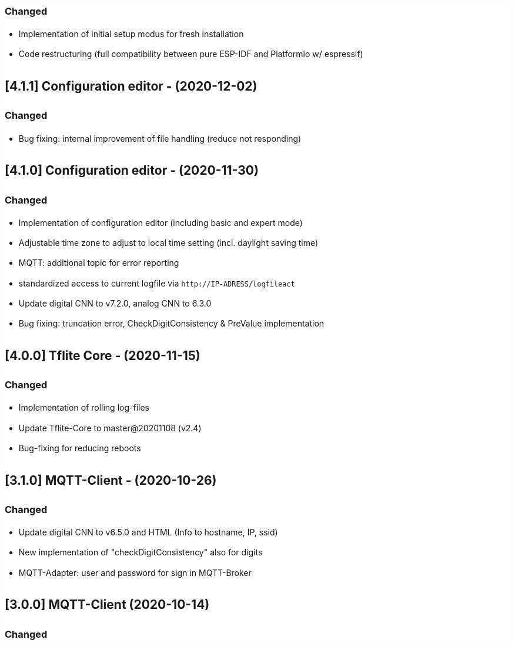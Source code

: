 ### Changed

-   Implementation of initial setup modus for fresh installation


-   Code restructuring (full compatibility between pure ESP-IDF and Platformio w/ espressif)

## [4.1.1] Configuration editor - (2020-12-02)

### Changed

-   Bug fixing: internal improvement of file handling (reduce not responding)

## [4.1.0] Configuration editor - (2020-11-30)

### Changed

-   Implementation of configuration editor (including basic and expert mode)


-   Adjustable time zone to adjust to local time setting (incl. daylight saving time)

-   MQTT: additional topic for error reporting

-   standardized access to current logfile via `http://IP-ADRESS/logfileact`

-   Update digital CNN to v7.2.0, analog CNN to 6.3.0

-   Bug fixing: truncation error,  CheckDigitConsistency & PreValue implementation

## [4.0.0] Tflite Core - (2020-11-15)

### Changed

-   Implementation of rolling log-files


-   Update Tflite-Core to master@20201108 (v2.4)

-   Bug-fixing for reducing reboots

## [3.1.0] MQTT-Client - (2020-10-26)

### Changed

-   Update digital CNN to v6.5.0 and HTML (Info to hostname, IP, ssid)

-   New implementation of "checkDigitConsistency" also for digits

-   MQTT-Adapter: user and password for sign in MQTT-Broker

## [3.0.0] MQTT-Client  (2020-10-14)

### Changed


[15.1.1]: https://github.com/jomjol/AI-on-the-edge-device/compare/v15.1.0...v15.1.1
[15.1.0]: https://github.com/jomjol/AI-on-the-edge-device/compare/v15.0.3...v15.1.0
[15.0.3]: https://github.com/jomjol/AI-on-the-edge-device/compare/v14.0.3...v15.0.3
[14.0.3]: https://github.com/jomjol/AI-on-the-edge-device/compare/v13.0.8...v14.0.3
[13.0.8]: https://github.com/jomjol/AI-on-the-edge-device/compare/v12.0.1...v13.0.8
[13.0.7]: https://github.com/jomjol/AI-on-the-edge-device/compare/v12.0.1...v13.0.7
[13.0.5]: https://github.com/jomjol/AI-on-the-edge-device/compare/v12.0.1...v13.0.5
[13.0.4]: https://github.com/jomjol/AI-on-the-edge-device/compare/v12.0.1...v13.0.4
[13.0.1]: https://github.com/jomjol/AI-on-the-edge-device/compare/v12.0.1...v13.0.1
[12.0.1]: https://github.com/jomjol/AI-on-the-edge-device/compare/v11.3.1...v12.0.1
[11.4.3]: https://github.com/haverland/AI-on-the-edge-device/compare/v10.6.2...v11.4.3
[11.4.2]: https://github.com/haverland/AI-on-the-edge-device/compare/v10.6.2...v11.4.2
[11.3.9]: https://github.com/haverland/AI-on-the-edge-device/compare/v10.6.2...v11.3.9